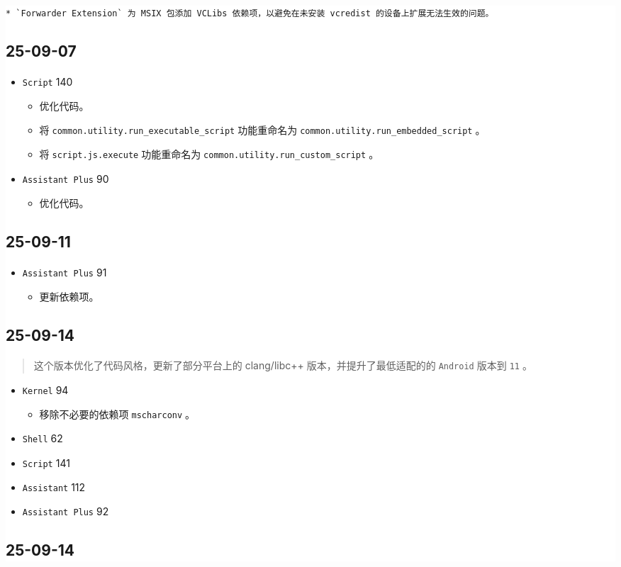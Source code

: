 	* `Forwarder Extension` 为 MSIX 包添加 VCLibs 依赖项，以避免在未安装 vcredist 的设备上扩展无法生效的问题。

## 25-09-07

* `Script` 140

	* 优化代码。

	* 将 `common.utility.run_executable_script` 功能重命名为 `common.utility.run_embedded_script` 。

	* 将 `script.js.execute` 功能重命名为 `common.utility.run_custom_script` 。

* `Assistant Plus` 90

	* 优化代码。

## 25-09-11

* `Assistant Plus` 91

	* 更新依赖项。

## 25-09-14

> 这个版本优化了代码风格，更新了部分平台上的 clang/libc++ 版本，并提升了最低适配的的 `Android` 版本到 `11` 。

* `Kernel` 94

	* 移除不必要的依赖项 `mscharconv` 。

* `Shell` 62

* `Script` 141

* `Assistant` 112

* `Assistant Plus` 92

## 25-09-14

